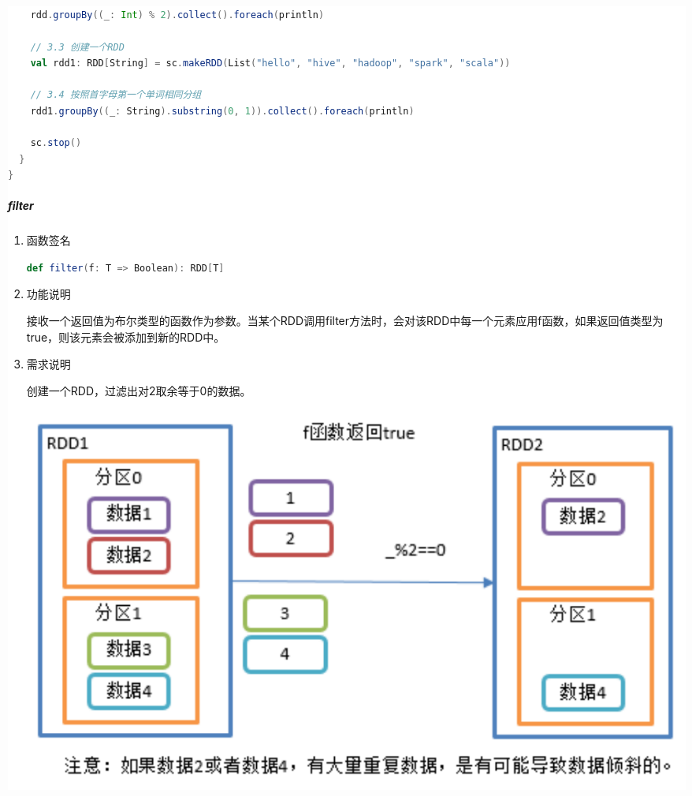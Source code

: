    ```scala
       rdd.groupBy((_: Int) % 2).collect().foreach(println)
   
       // 3.3 创建一个RDD
       val rdd1: RDD[String] = sc.makeRDD(List("hello", "hive", "hadoop", "spark", "scala"))
   
       // 3.4 按照首字母第一个单词相同分组
       rdd1.groupBy((_: String).substring(0, 1)).collect().foreach(println)
   
       sc.stop()
     }
   }
   ```



##### **filter**

1. 函数签名

   ```scala
   def filter(f: T => Boolean): RDD[T]
   ```

2. 功能说明

   接收一个返回值为布尔类型的函数作为参数。当某个RDD调用filter方法时，会对该RDD中每一个元素应用f函数，如果返回值类型为true，则该元素会被添加到新的RDD中。

3. 需求说明

   创建一个RDD，过滤出对2取余等于0的数据。

   ![](img\filter.png)
